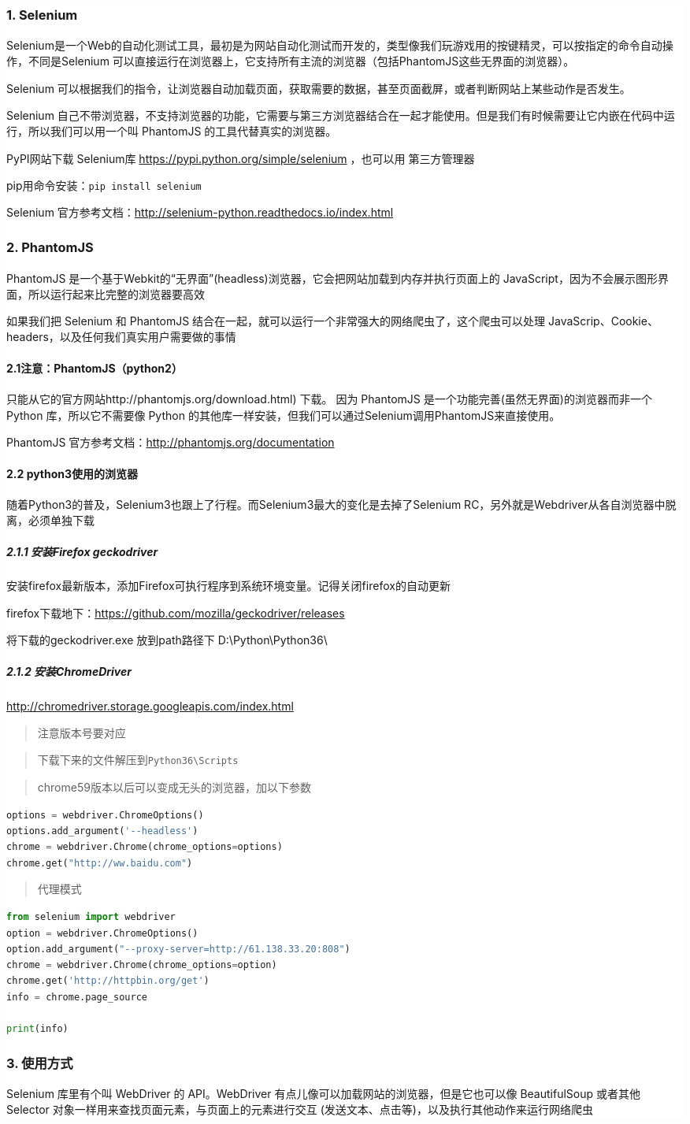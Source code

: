 ### 1. Selenium

Selenium是一个Web的自动化测试工具，最初是为网站自动化测试而开发的，类型像我们玩游戏用的按键精灵，可以按指定的命令自动操作，不同是Selenium 可以直接运行在浏览器上，它支持所有主流的浏览器（包括PhantomJS这些无界面的浏览器）。

Selenium 可以根据我们的指令，让浏览器自动加载页面，获取需要的数据，甚至页面截屏，或者判断网站上某些动作是否发生。

Selenium 自己不带浏览器，不支持浏览器的功能，它需要与第三方浏览器结合在一起才能使用。但是我们有时候需要让它内嵌在代码中运行，所以我们可以用一个叫 PhantomJS 的工具代替真实的浏览器。

PyPI网站下载 Selenium库 https://pypi.python.org/simple/selenium ，也可以用 第三方管理器 

pip用命令安装：`pip install selenium`

Selenium 官方参考文档：http://selenium-python.readthedocs.io/index.html

### 2. PhantomJS
PhantomJS 是一个基于Webkit的“无界面”(headless)浏览器，它会把网站加载到内存并执行页面上的 JavaScript，因为不会展示图形界面，所以运行起来比完整的浏览器要高效

如果我们把 Selenium 和 PhantomJS 结合在一起，就可以运行一个非常强大的网络爬虫了，这个爬虫可以处理 JavaScrip、Cookie、headers，以及任何我们真实用户需要做的事情


#### 2.1注意：PhantomJS（python2）

只能从它的官方网站http://phantomjs.org/download.html) 下载。 因为 PhantomJS 是一个功能完善(虽然无界面)的浏览器而非一个 Python 库，所以它不需要像 Python 的其他库一样安装，但我们可以通过Selenium调用PhantomJS来直接使用。

PhantomJS 官方参考文档：http://phantomjs.org/documentation

#### 2.2 python3使用的浏览器
随着Python3的普及，Selenium3也跟上了行程。而Selenium3最大的变化是去掉了Selenium RC，另外就是Webdriver从各自浏览器中脱离，必须单独下载


##### 2.1.1 安装Firefox geckodriver
安装firefox最新版本，添加Firefox可执行程序到系统环境变量。记得关闭firefox的自动更新

firefox下载地下：https://github.com/mozilla/geckodriver/releases

将下载的geckodriver.exe 放到path路径下 D:\Python\Python36\

##### 2.1.2 安装ChromeDriver
http://chromedriver.storage.googleapis.com/index.html
> 注意版本号要对应

> 下载下来的文件解压到`Python36\Scripts`

> chrome59版本以后可以变成无头的浏览器，加以下参数
```python
options = webdriver.ChromeOptions()
options.add_argument('--headless')
chrome = webdriver.Chrome(chrome_options=options)
chrome.get("http://ww.baidu.com")
```

> 代理模式
```python
from selenium import webdriver
option = webdriver.ChromeOptions()
option.add_argument("--proxy-server=http://61.138.33.20:808")
chrome = webdriver.Chrome(chrome_options=option)
chrome.get('http://httpbin.org/get')
info = chrome.page_source

print(info)

```
### 3. 使用方式
Selenium 库里有个叫 WebDriver 的 API。WebDriver 有点儿像可以加载网站的浏览器，但是它也可以像 BeautifulSoup 或者其他 Selector 对象一样用来查找页面元素，与页面上的元素进行交互 (发送文本、点击等)，以及执行其他动作来运行网络爬虫

